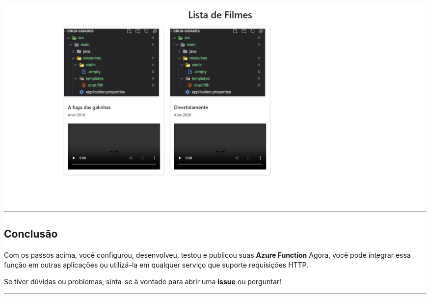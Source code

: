 ![alt text](image/image-20.png)

---

## Conclusão

Com os passos acima, você configurou, desenvolveu, testou e publicou suas **Azure Function**  Agora, você pode integrar essa função em outras aplicações ou utilizá-la em qualquer serviço que suporte requisições HTTP.

Se tiver dúvidas ou problemas, sinta-se à vontade para abrir uma **issue** ou perguntar!

---
